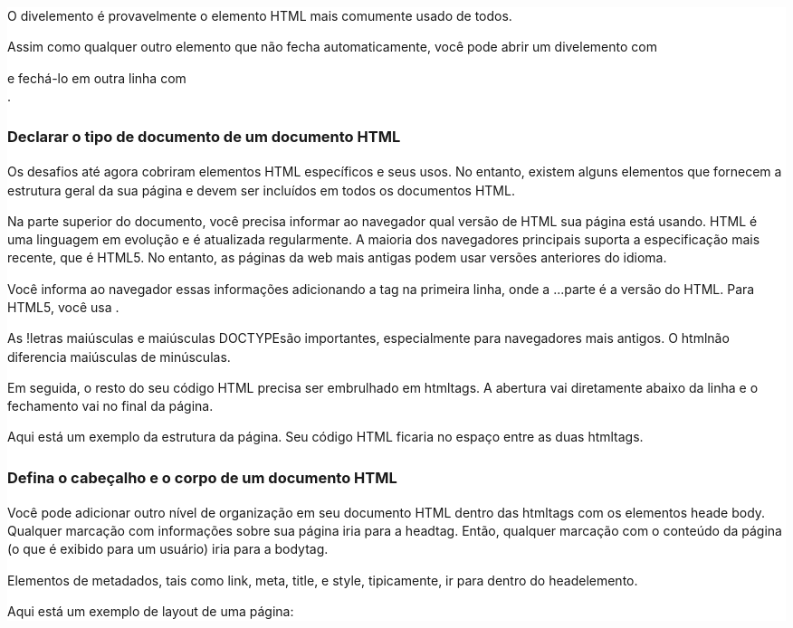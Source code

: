 O divelemento é provavelmente o elemento HTML mais comumente usado de todos.

Assim como qualquer outro elemento que não fecha automaticamente, você pode abrir um divelemento com <div>e fechá-lo em outra linha com </div>.

### Declarar o tipo de documento de um documento HTML
Os desafios até agora cobriram elementos HTML específicos e seus usos. No entanto, existem alguns elementos que fornecem a estrutura geral da sua página e devem ser incluídos em todos os documentos HTML.

Na parte superior do documento, você precisa informar ao navegador qual versão de HTML sua página está usando. HTML é uma linguagem em evolução e é atualizada regularmente. A maioria dos navegadores principais suporta a especificação mais recente, que é HTML5. No entanto, as páginas da web mais antigas podem usar versões anteriores do idioma.

Você informa ao navegador essas informações adicionando a <!DOCTYPE ...>tag na primeira linha, onde a ...parte é a versão do HTML. Para HTML5, você usa <!DOCTYPE html>.

As !letras maiúsculas e maiúsculas DOCTYPEsão importantes, especialmente para navegadores mais antigos. O htmlnão diferencia maiúsculas de minúsculas.

Em seguida, o resto do seu código HTML precisa ser embrulhado em htmltags. A abertura <html>vai diretamente abaixo da <!DOCTYPE html>linha e o fechamento </html>vai no final da página.

Aqui está um exemplo da estrutura da página. Seu código HTML ficaria no espaço entre as duas htmltags.

<!DOCTYPE html>
<html>

</html>

### Defina o cabeçalho e o corpo de um documento HTML
Você pode adicionar outro nível de organização em seu documento HTML dentro das htmltags com os elementos heade body. Qualquer marcação com informações sobre sua página iria para a headtag. Então, qualquer marcação com o conteúdo da página (o que é exibido para um usuário) iria para a bodytag.

Elementos de metadados, tais como link, meta, title, e style, tipicamente, ir para dentro do headelemento.

Aqui está um exemplo de layout de uma página:

<!DOCTYPE html>
<html>
  <head>
    <meta />
  </head>
  <body>
    <div>
    </div>
  </body>
</html>